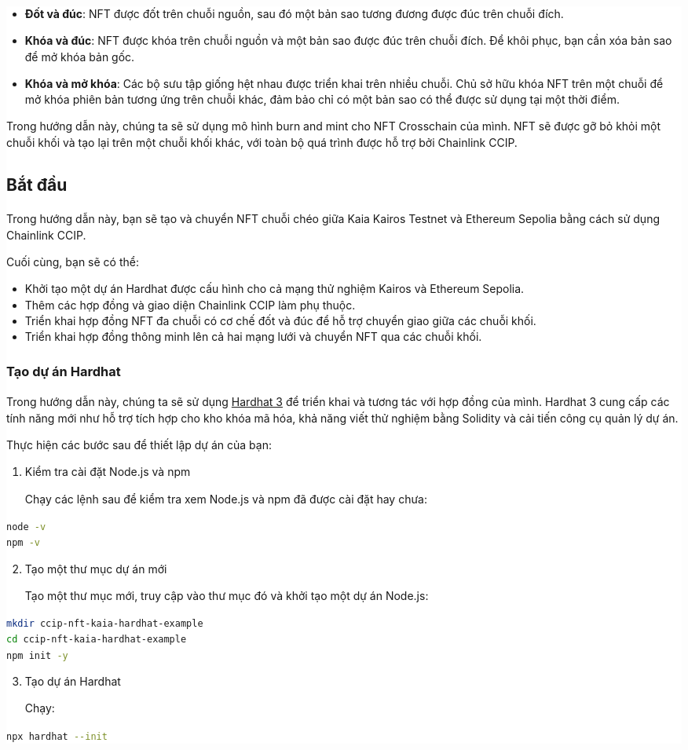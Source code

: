- **Đốt và đúc**: NFT được đốt trên chuỗi nguồn, sau đó một bản sao tương đương được đúc trên chuỗi đích.

- **Khóa và đúc**: NFT được khóa trên chuỗi nguồn và một bản sao được đúc trên chuỗi đích. Để khôi phục, bạn cần xóa bản sao để mở khóa bản gốc.

- **Khóa và mở khóa**: Các bộ sưu tập giống hệt nhau được triển khai trên nhiều chuỗi. Chủ sở hữu khóa NFT trên một chuỗi để mở khóa phiên bản tương ứng trên chuỗi khác, đảm bảo chỉ có một bản sao có thể được sử dụng tại một thời điểm.

Trong hướng dẫn này, chúng ta sẽ sử dụng mô hình burn and mint cho NFT Crosschain của mình. NFT sẽ được gỡ bỏ khỏi một chuỗi khối và tạo lại trên một chuỗi khối khác, với toàn bộ quá trình được hỗ trợ bởi Chainlink CCIP.

## Bắt đầu

Trong hướng dẫn này, bạn sẽ tạo và chuyển NFT chuỗi chéo giữa Kaia Kairos Testnet và Ethereum Sepolia bằng cách sử dụng Chainlink CCIP.

Cuối cùng, bạn sẽ có thể:

- Khởi tạo một dự án Hardhat được cấu hình cho cả mạng thử nghiệm Kairos và Ethereum Sepolia.
- Thêm các hợp đồng và giao diện Chainlink CCIP làm phụ thuộc.
- Triển khai hợp đồng NFT đa chuỗi có cơ chế đốt và đúc để hỗ trợ chuyển giao giữa các chuỗi khối.
- Triển khai hợp đồng thông minh lên cả hai mạng lưới và chuyển NFT qua các chuỗi khối.

### Tạo dự án Hardhat

Trong hướng dẫn này, chúng ta sẽ sử dụng [Hardhat 3](https://hardhat.org/docs/getting-started#getting-started-with-hardhat-3) để triển khai và tương tác với hợp đồng của mình. Hardhat 3 cung cấp các tính năng mới như hỗ trợ tích hợp cho kho khóa mã hóa, khả năng viết thử nghiệm bằng Solidity và cải tiến công cụ quản lý dự án.

Thực hiện các bước sau để thiết lập dự án của bạn:

1. Kiểm tra cài đặt Node.js và npm

   Chạy các lệnh sau để kiểm tra xem Node.js và npm đã được cài đặt hay chưa:

```bash
node -v
npm -v
```

2. Tạo một thư mục dự án mới

   Tạo một thư mục mới, truy cập vào thư mục đó và khởi tạo một dự án Node.js:

```bash
mkdir ccip-nft-kaia-hardhat-example  
cd ccip-nft-kaia-hardhat-example  
npm init -y  
```

3. Tạo dự án Hardhat

   Chạy:

```bash
npx hardhat --init 
```
